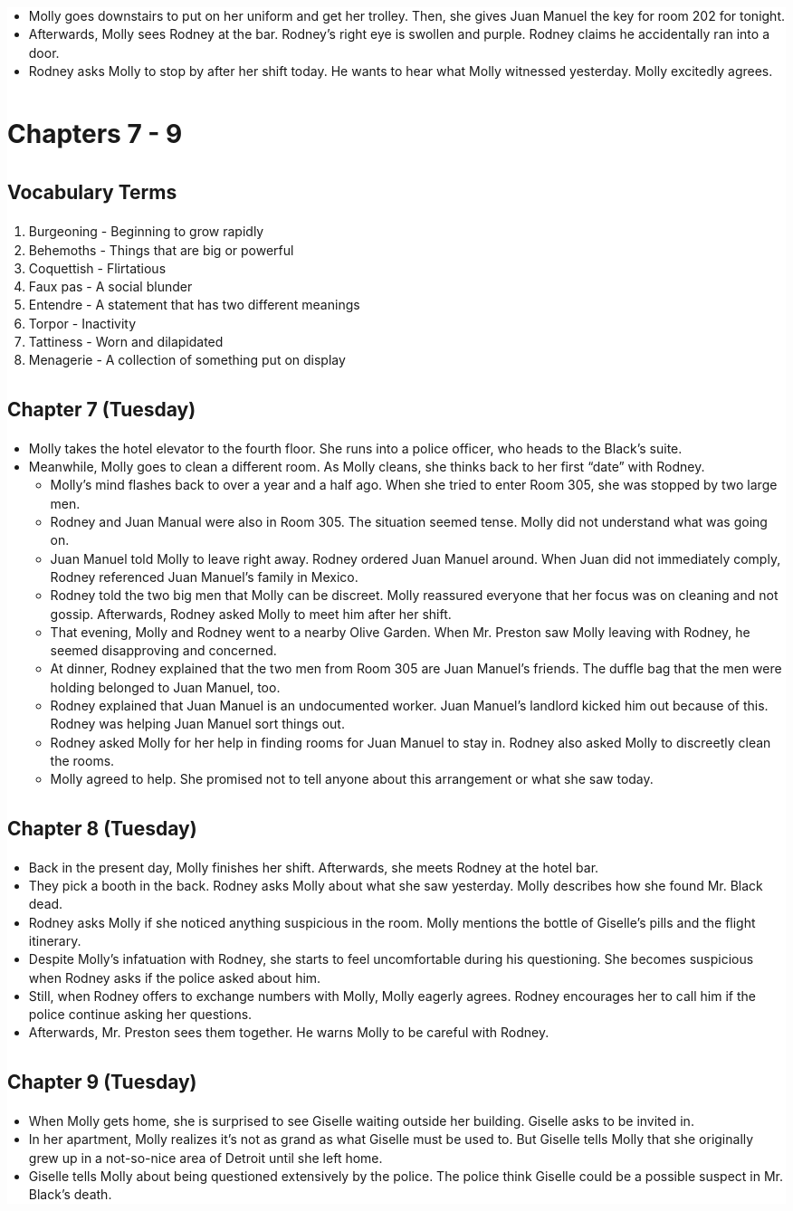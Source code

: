 * Molly goes downstairs to put on her uniform and get her trolley. Then, she gives Juan Manuel the key for room 202 for tonight.
* Afterwards, Molly sees Rodney at the bar. Rodney’s right eye is swollen and purple. Rodney claims he accidentally ran into a door.
* Rodney asks Molly to stop by after her shift today. He wants to hear what Molly witnessed yesterday. Molly excitedly agrees.
# Chapters 7 - 9
## Vocabulary Terms
1. Burgeoning - Beginning to grow rapidly
2. Behemoths - Things that are big or powerful
3. Coquettish - Flirtatious
4. Faux pas - A social blunder
5. Entendre - A statement that has two different meanings
6. Torpor - Inactivity
7. Tattiness - Worn and dilapidated
8. Menagerie - A collection of something put on display
## Chapter 7 (Tuesday)
* Molly takes the hotel elevator to the fourth floor. She runs into a police officer, who heads to the Black’s suite.
* Meanwhile, Molly goes to clean a different room. As Molly cleans, she thinks back to her first “date” with Rodney.
  * Molly’s mind flashes back to over a year and a half ago. When she tried to enter Room 305, she was stopped by two large men.
  * Rodney and Juan Manual were also in Room 305. The situation seemed tense. Molly did not understand what was going on.
  * Juan Manuel told Molly to leave right away. Rodney ordered Juan Manuel around. When Juan did not immediately comply, Rodney referenced Juan Manuel’s family in Mexico.
  * Rodney told the two big men that Molly can be discreet. Molly reassured everyone that her focus was on cleaning and not gossip. Afterwards, Rodney asked Molly to meet him after her shift.
  * That evening, Molly and Rodney went to a nearby Olive Garden. When Mr. Preston saw Molly leaving with Rodney, he seemed disapproving and concerned.
  * At dinner, Rodney explained that the two men from Room 305 are Juan Manuel’s friends. The duffle bag that the men were holding belonged to Juan Manuel, too.
  * Rodney explained that Juan Manuel is an undocumented worker. Juan Manuel’s landlord kicked him out because of this. Rodney was helping Juan Manuel sort things out.
  * Rodney asked Molly for her help in finding rooms for Juan Manuel to stay in. Rodney also asked Molly to discreetly clean the rooms.
  * Molly agreed to help. She promised not to tell anyone about this arrangement or what she saw today.
## Chapter 8 (Tuesday)
* Back in the present day, Molly finishes her shift. Afterwards, she meets Rodney at the hotel bar.
* They pick a booth in the back. Rodney asks Molly about what she saw yesterday. Molly describes how she found Mr. Black dead.
* Rodney asks Molly if she noticed anything suspicious in the room. Molly mentions the bottle of Giselle’s pills and the flight itinerary.
* Despite Molly’s infatuation with Rodney, she starts to feel uncomfortable during his questioning. She becomes suspicious when Rodney asks if the police asked about him.
* Still, when Rodney offers to exchange numbers with Molly, Molly eagerly agrees. Rodney encourages her to call him if the police continue asking her questions.
* Afterwards, Mr. Preston sees them together. He warns Molly to be careful with Rodney.
## Chapter 9 (Tuesday)
* When Molly gets home, she is surprised to see Giselle waiting outside her building. Giselle asks to be invited in.
* In her apartment, Molly realizes it’s not as grand as what Giselle must be used to. But Giselle tells Molly that she originally grew up in a not-so-nice area of Detroit until she left home.
* Giselle tells Molly about being questioned extensively by the police. The police think Giselle could be a possible suspect in Mr. Black’s death.